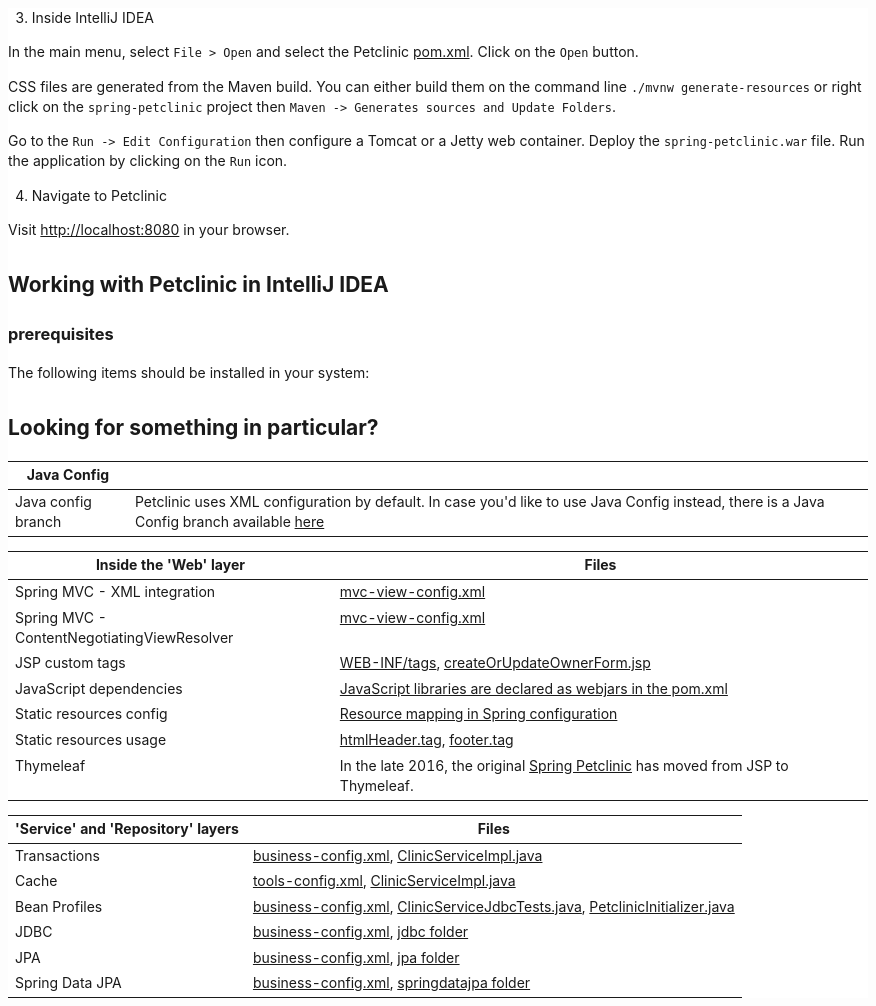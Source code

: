 3) Inside IntelliJ IDEA

In the main menu, select `File > Open` and select the Petclinic [pom.xml](pom.xml). Click on the `Open` button.

CSS files are generated from the Maven build. You can either build them on the command line `./mvnw generate-resources` 
or right click on the `spring-petclinic` project then `Maven -> Generates sources and Update Folders`.

Go to the `Run -> Edit Configuration` then configure a Tomcat or a Jetty web container. Deploy the `spring-petclinic.war` file.
Run the application by clicking on the `Run` icon.


4) Navigate to Petclinic

Visit [http://localhost:8080](http://localhost:8080) in your browser.


## Working with Petclinic in IntelliJ IDEA

### prerequisites
The following items should be installed in your system:


## Looking for something in particular?

| Java Config |   |
|-------------|---|
| Java config branch | Petclinic uses XML configuration by default. In case you'd like to use Java Config instead, there is a Java Config branch available [here](https://github.com/spring-petclinic/spring-framework-petclinic/tree/javaconfig) |

| Inside the 'Web' layer | Files |
|------------------------|-------|
| Spring MVC - XML integration | [mvc-view-config.xml](src/main/resources/spring/mvc-view-config.xml)  |
| Spring MVC - ContentNegotiatingViewResolver| [mvc-view-config.xml](src/main/resources/spring/mvc-view-config.xml) |
| JSP custom tags | [WEB-INF/tags](src/main/webapp/WEB-INF/tags), [createOrUpdateOwnerForm.jsp](src/main/webapp/WEB-INF/jsp/owners/createOrUpdateOwnerForm.jsp)|
| JavaScript dependencies | [JavaScript libraries are declared as webjars in the pom.xml](pom.xml) |
| Static resources config | [Resource mapping in Spring configuration](/src/main/resources/spring/mvc-core-config.xml#L30) |
| Static resources usage | [htmlHeader.tag](src/main/webapp/WEB-INF/tags/htmlHeader.tag), [footer.tag](src/main/webapp/WEB-INF/tags/footer.tag) |
| Thymeleaf | In the late 2016, the original [Spring Petclinic](https://github.com/spring-projects/spring-petclinic) has moved from JSP to Thymeleaf. |

| 'Service' and 'Repository' layers | Files |
|-----------------------------------|-------|
| Transactions | [business-config.xml](src/main/resources/spring/business-config.xml), [ClinicServiceImpl.java](src/main/java/org/springframework/samples/petclinic/service/ClinicServiceImpl.java) |
| Cache | [tools-config.xml](src/main/resources/spring/tools-config.xml), [ClinicServiceImpl.java](src/main/java/org/springframework/samples/petclinic/service/ClinicServiceImpl.java) |
| Bean Profiles | [business-config.xml](src/main/resources/spring/business-config.xml), [ClinicServiceJdbcTests.java](src/test/java/org/springframework/samples/petclinic/service/ClinicServiceJdbcTests.java), [PetclinicInitializer.java](src/main/java/org/springframework/samples/petclinic/PetclinicInitializer.java) |
| JDBC | [business-config.xml](src/main/resources/spring/business-config.xml), [jdbc folder](src/main/java/org/springframework/samples/petclinic/repository/jdbc) |
| JPA | [business-config.xml](src/main/resources/spring/business-config.xml), [jpa folder](src/main/java/org/springframework/samples/petclinic/repository/jpa) |
| Spring Data JPA | [business-config.xml](src/main/resources/spring/business-config.xml), [springdatajpa folder](src/main/java/org/springframework/samples/petclinic/repository/springdatajpa) |
